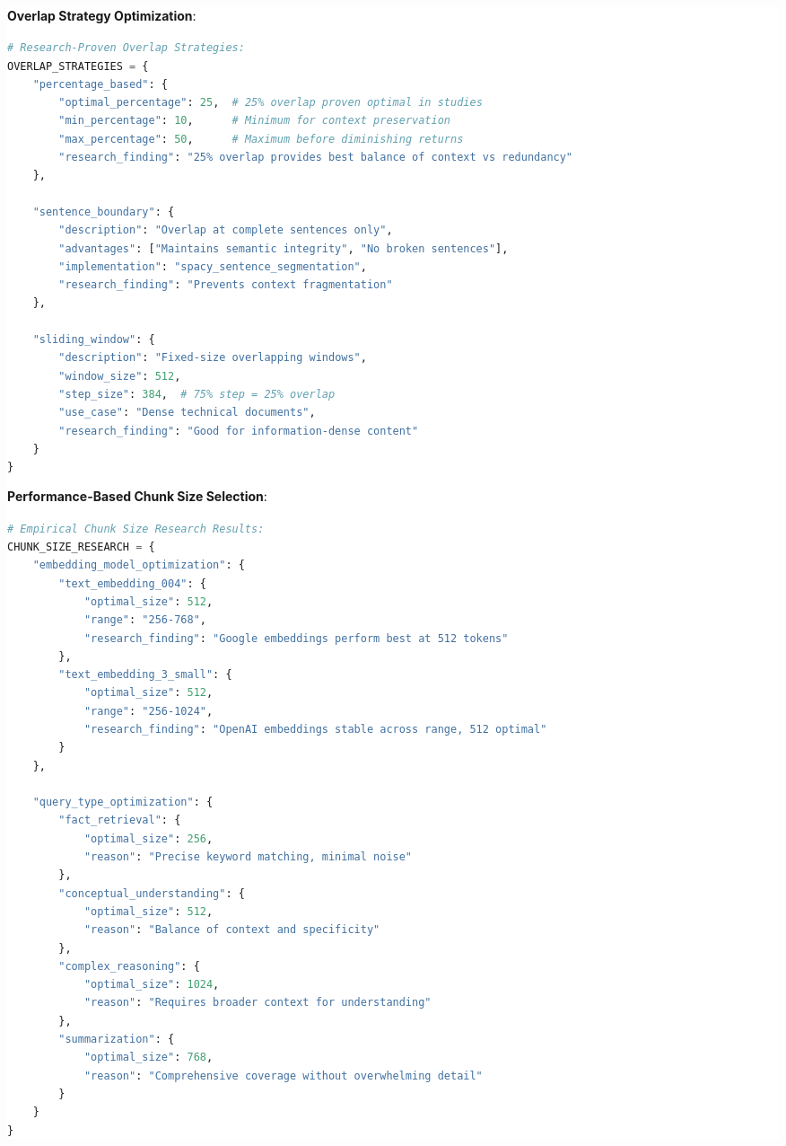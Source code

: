**Overlap Strategy Optimization**:
```python
# Research-Proven Overlap Strategies:
OVERLAP_STRATEGIES = {
    "percentage_based": {
        "optimal_percentage": 25,  # 25% overlap proven optimal in studies
        "min_percentage": 10,      # Minimum for context preservation
        "max_percentage": 50,      # Maximum before diminishing returns
        "research_finding": "25% overlap provides best balance of context vs redundancy"
    },
    
    "sentence_boundary": {
        "description": "Overlap at complete sentences only",
        "advantages": ["Maintains semantic integrity", "No broken sentences"],
        "implementation": "spacy_sentence_segmentation",
        "research_finding": "Prevents context fragmentation"
    },
    
    "sliding_window": {
        "description": "Fixed-size overlapping windows",
        "window_size": 512,
        "step_size": 384,  # 75% step = 25% overlap
        "use_case": "Dense technical documents",
        "research_finding": "Good for information-dense content"
    }
}
```

**Performance-Based Chunk Size Selection**:
```python
# Empirical Chunk Size Research Results:
CHUNK_SIZE_RESEARCH = {
    "embedding_model_optimization": {
        "text_embedding_004": {
            "optimal_size": 512,
            "range": "256-768",
            "research_finding": "Google embeddings perform best at 512 tokens"
        },
        "text_embedding_3_small": {
            "optimal_size": 512,
            "range": "256-1024", 
            "research_finding": "OpenAI embeddings stable across range, 512 optimal"
        }
    },
    
    "query_type_optimization": {
        "fact_retrieval": {
            "optimal_size": 256,
            "reason": "Precise keyword matching, minimal noise"
        },
        "conceptual_understanding": {
            "optimal_size": 512,
            "reason": "Balance of context and specificity"
        },
        "complex_reasoning": {
            "optimal_size": 1024,
            "reason": "Requires broader context for understanding"
        },
        "summarization": {
            "optimal_size": 768,
            "reason": "Comprehensive coverage without overwhelming detail"
        }
    }
}
```